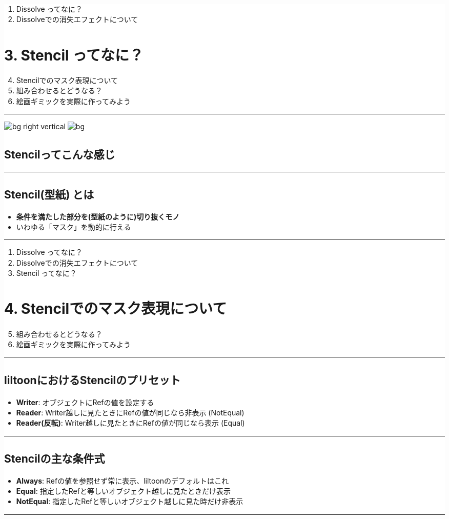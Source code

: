 



1. Dissolve ってなに？
2. Dissolveでの消失エフェクトについて
# 3. Stencil ってなに？
4. Stencilでのマスク表現について
5. 組み合わせるとどうなる？
6. 絵画ギミックを実際に作ってみよう

---



![bg right vertical](https://placehold.jp/32/444444/ffffff/720x1280.png?text=目に髪がかかっても目が浮いて見える様子.gif)
![bg](https://placehold.jp/32/444444/ffffff/720x1280.png?text=箱の中だけ別世界の動作.gif)

## <span>Stencil</span>ってこんな感じ

---

## <span>Stencil(型紙)</span> とは
- **条件を満たした部分を(型紙のように)切り抜くモノ**
- いわゆる「マスク」を動的に行える

---




1. Dissolve ってなに？
2. Dissolveでの消失エフェクトについて
3. Stencil ってなに？
# 4. Stencilでのマスク表現について
5. 組み合わせるとどうなる？
6. 絵画ギミックを実際に作ってみよう

---

## liltoonにおける<span>Stencil</span>のプリセット
- **Writer**: オブジェクトにRefの値を設定する
- **Reader**: Writer越しに見たときにRefの値が同じなら非表示 (NotEqual)
- **Reader(反転)**: Writer越しに見たときにRefの値が同じなら表示 (Equal)

---

## <span>Stencil</span>の主な条件式
- **Always**: Refの値を参照せず常に表示、liltoonのデフォルトはこれ
- **Equal**: 指定したRefと等しいオブジェクト越しに見たときだけ表示
- **NotEqual**: 指定したRefと等しいオブジェクト越しに見た時だけ非表示

---